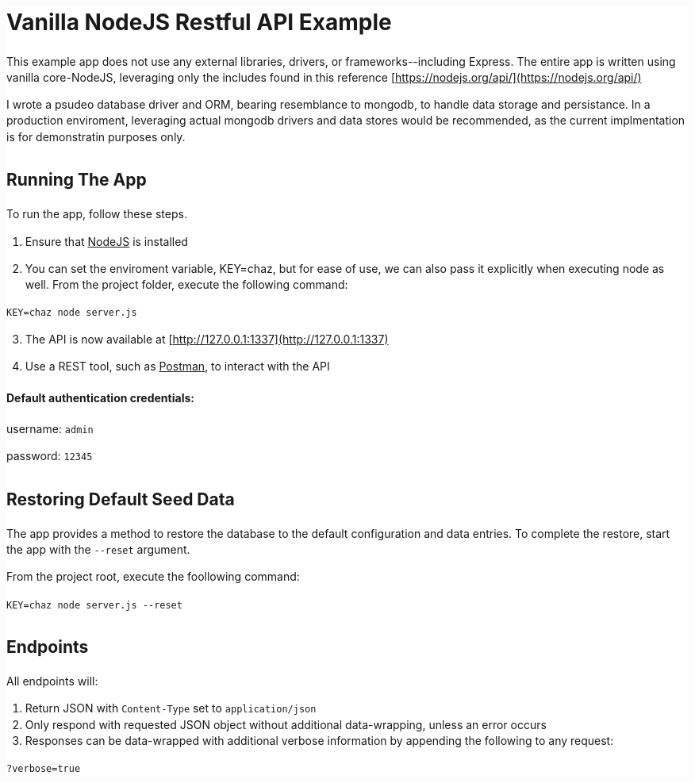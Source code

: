# Vanilla NodeJS Restful API Example
This example app does not use any external libraries, drivers, or frameworks--including Express. The entire app is written using vanilla core-NodeJS, leveraging only the includes found in this reference [https://nodejs.org/api/](https://nodejs.org/api/)

I wrote a psudeo database driver and ORM, bearing resemblance to mongodb, to handle data storage and persistance. In a production enviroment, leveraging actual mongodb drivers and data stores would be recommended, as the current implmentation is for demonstratin purposes only.

## Running The App


To run the app, follow these steps.

1. Ensure that [NodeJS](http://nodejs.org/) is installed

2. You can set the enviroment variable, KEY=chaz, but for ease of use, we can also pass it explicitly when executing node as well. From the project folder, execute the following command:

  ```shell
  KEY=chaz node server.js
  ```
3. The API is now available at [http://127.0.0.1:1337](http://127.0.0.1:1337)

4. Use a REST tool, such as [Postman](https://www.getpostman.com/), to interact with the API


#### Default authentication credentials:
username: `admin`

password: `12345`



## Restoring Default Seed Data

The app provides a method to restore the database to the default configuration and data entries. To complete the restore, start the app with the ``--reset`` argument. 

From the project root, execute the foollowing command:

  ```shell
KEY=chaz node server.js --reset
  ```

## Endpoints

All endpoints will:

1. Return JSON with `Content-Type` set to `application/json`
2. Only respond with requested JSON object without additional data-wrapping, unless an error occurs
3. Responses can be data-wrapped with additional verbose information by appending the following to any request:

  ```shell
 ?verbose=true
  ```
  